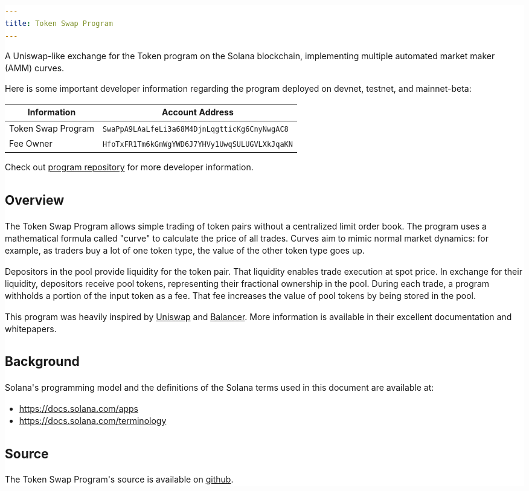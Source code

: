 ```yaml
---
title: Token Swap Program
---
```


A Uniswap-like exchange for the Token program on the Solana blockchain,
implementing multiple automated market maker (AMM) curves.

Here is some important developer information regarding the program deployed on devnet,
testnet, and mainnet-beta:

| Information | Account Address |
| --- | --- |
| Token Swap Program | `SwaPpA9LAaLfeLi3a68M4DjnLqgtticKg6CnyNwgAC8` |
| Fee Owner | `HfoTxFR1Tm6kGmWgYWD6J7YHVy1UwqSULUGVLXkJqaKN` |

Check out
[program repository](https://github.com/solana-labs/safecoin-program-library/tree/master/token-swap)
for more developer information.

## Overview

The Token Swap Program allows simple trading of token pairs without a
centralized limit order book. The program uses a mathematical formula called
"curve" to calculate the price of all trades.  Curves aim to mimic normal market
dynamics: for example, as traders buy a lot of one token type, the value of the
other token type goes up.

Depositors in the pool provide liquidity for the token pair. That
liquidity enables trade execution at spot price. In exchange for their
liquidity, depositors receive pool tokens, representing their fractional
ownership in the pool. During each trade, a program withholds a portion of the
input token as a fee. That fee increases the value of pool tokens by being
stored in the pool.

This program was heavily inspired by [Uniswap](https://uniswap.org/) and
[Balancer](https://balancer.finance/). More information is available in their
excellent documentation and whitepapers.

## Background

Solana's programming model and the definitions of the Solana terms used in this
document are available at:

- https://docs.solana.com/apps
- https://docs.solana.com/terminology

## Source

The Token Swap Program's source is available on
[github](https://github.com/solana-labs/safecoin-program-library).
